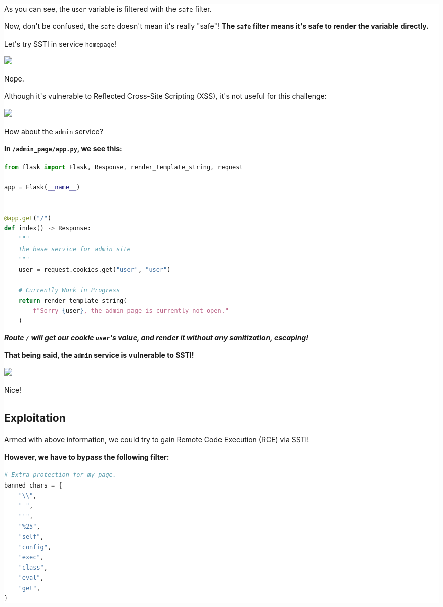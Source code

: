 
As you can see, the `user` variable is filtered with the `safe` filter.

Now, don't be confused, the `safe` doesn't mean it's really "safe"! **The `safe` filter means it's safe to render the variable directly.**

Let's try SSTI in service `homepage`!

![](https://raw.githubusercontent.com/siunam321/CTF-Writeups/main/Grey-Cat-The-Flag-2023-Qualifiers/images/Pasted%20image%2020230521123256.png)

Nope.

Although it's vulnerable to Reflected Cross-Site Scripting (XSS), it's not useful for this challenge:

![](https://raw.githubusercontent.com/siunam321/CTF-Writeups/main/Grey-Cat-The-Flag-2023-Qualifiers/images/Pasted%20image%2020230521123416.png)

How about the `admin` service?

**In `/admin_page/app.py`, we see this:**
```python
from flask import Flask, Response, render_template_string, request

app = Flask(__name__)


@app.get("/")
def index() -> Response:
    """
    The base service for admin site
    """
    user = request.cookies.get("user", "user")

    # Currently Work in Progress
    return render_template_string(
        f"Sorry {user}, the admin page is currently not open."
    )
```

***Route `/` will get our cookie `user`'s value, and render it without any sanitization, escaping!***

**That being said, the `admin` service is vulnerable to SSTI!**

![](https://raw.githubusercontent.com/siunam321/CTF-Writeups/main/Grey-Cat-The-Flag-2023-Qualifiers/images/Pasted%20image%2020230521123630.png)

Nice!

## Exploitation

Armed with above information, we could try to gain Remote Code Execution (RCE) via SSTI!

**However, we have to bypass the following filter:**
```python
# Extra protection for my page.
banned_chars = {
    "\\",
    "_",
    "'",
    "%25",
    "self",
    "config",
    "exec",
    "class",
    "eval",
    "get",
}
```
